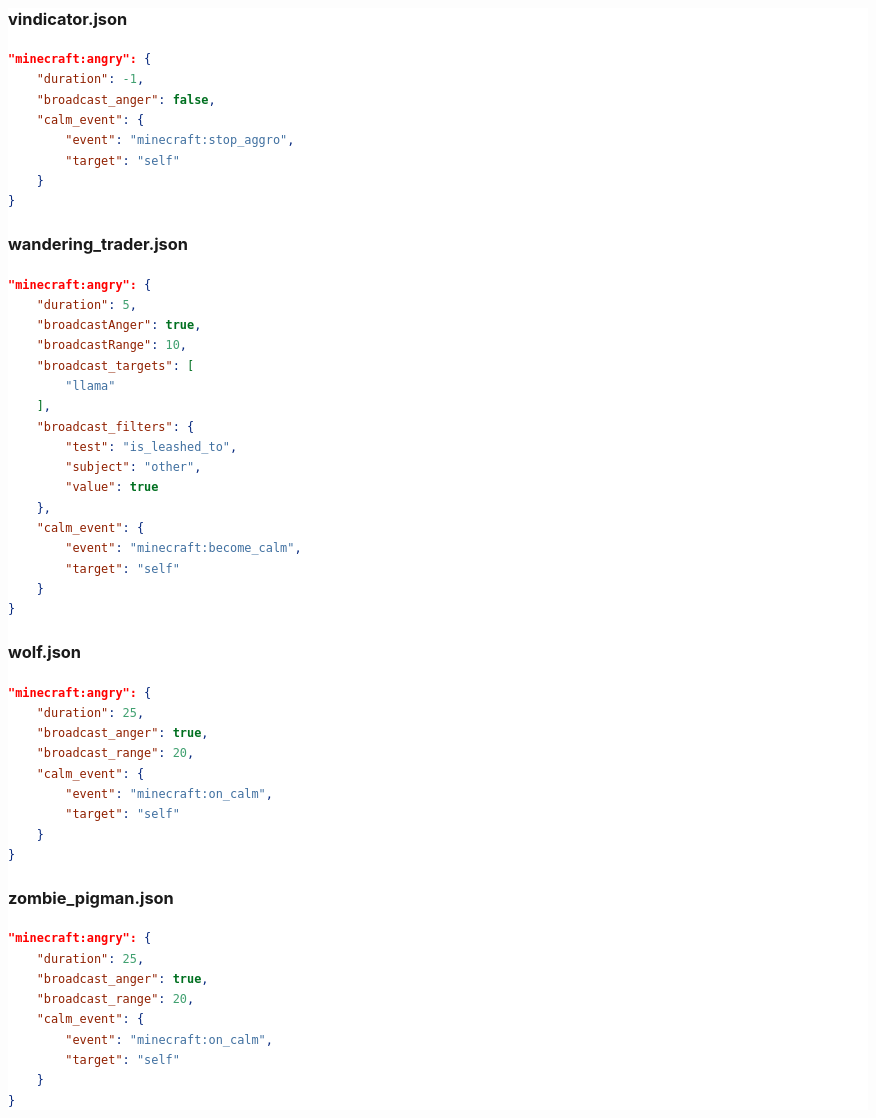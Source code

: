 ### vindicator.json
```json
"minecraft:angry": {
    "duration": -1,
    "broadcast_anger": false,
    "calm_event": {
        "event": "minecraft:stop_aggro",
        "target": "self"
    }
}
```

### wandering_trader.json
```json
"minecraft:angry": {
    "duration": 5,
    "broadcastAnger": true,
    "broadcastRange": 10,
    "broadcast_targets": [
        "llama"
    ],
    "broadcast_filters": {
        "test": "is_leashed_to",
        "subject": "other",
        "value": true
    },
    "calm_event": {
        "event": "minecraft:become_calm",
        "target": "self"
    }
}
```

### wolf.json
```json
"minecraft:angry": {
    "duration": 25,
    "broadcast_anger": true,
    "broadcast_range": 20,
    "calm_event": {
        "event": "minecraft:on_calm",
        "target": "self"
    }
}
```

### zombie_pigman.json
```json
"minecraft:angry": {
    "duration": 25,
    "broadcast_anger": true,
    "broadcast_range": 20,
    "calm_event": {
        "event": "minecraft:on_calm",
        "target": "self"
    }
}
```

